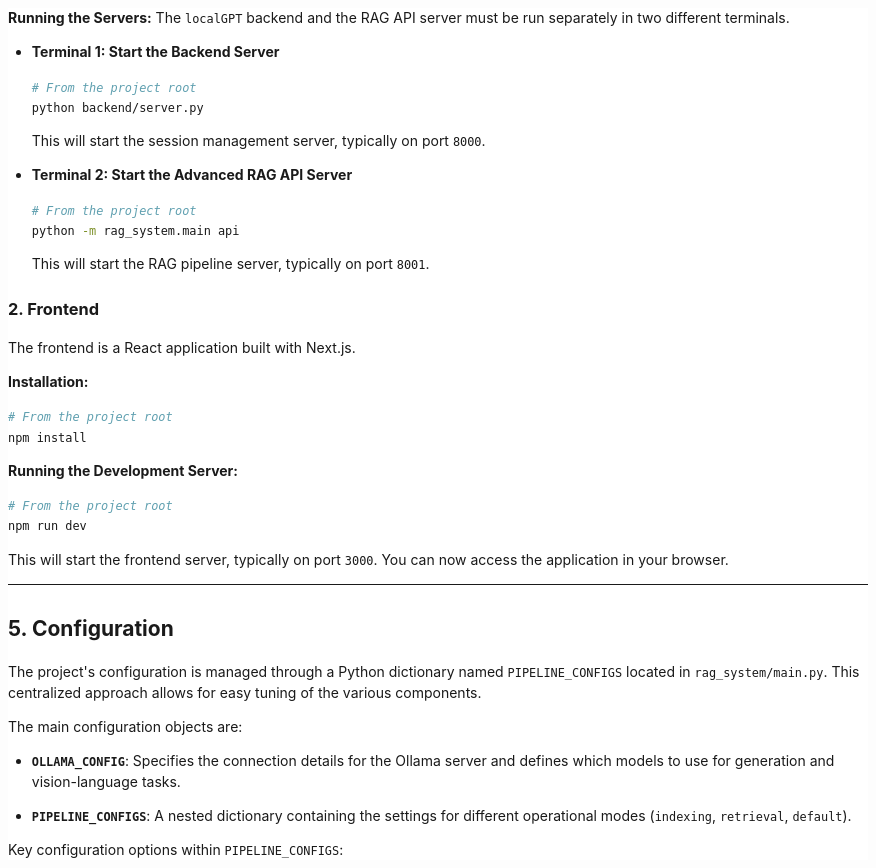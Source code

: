 **Running the Servers:**
The `localGPT` backend and the RAG API server must be run separately in two different terminals.

*   **Terminal 1: Start the Backend Server**
    ```bash
    # From the project root
    python backend/server.py
    ```
    This will start the session management server, typically on port `8000`.

*   **Terminal 2: Start the Advanced RAG API Server**
    ```bash
    # From the project root
    python -m rag_system.main api
    ```
    This will start the RAG pipeline server, typically on port `8001`.

### 2. Frontend

The frontend is a React application built with Next.js.

**Installation:**
```bash
# From the project root
npm install
```

**Running the Development Server:**
```bash
# From the project root
npm run dev
```
This will start the frontend server, typically on port `3000`. You can now access the application in your browser.

--- 

## 5. Configuration

The project's configuration is managed through a Python dictionary named `PIPELINE_CONFIGS` located in `rag_system/main.py`. This centralized approach allows for easy tuning of the various components.

The main configuration objects are:

-   **`OLLAMA_CONFIG`**: Specifies the connection details for the Ollama server and defines which models to use for generation and vision-language tasks.

-   **`PIPELINE_CONFIGS`**: A nested dictionary containing the settings for different operational modes (`indexing`, `retrieval`, `default`).

Key configuration options within `PIPELINE_CONFIGS`:
